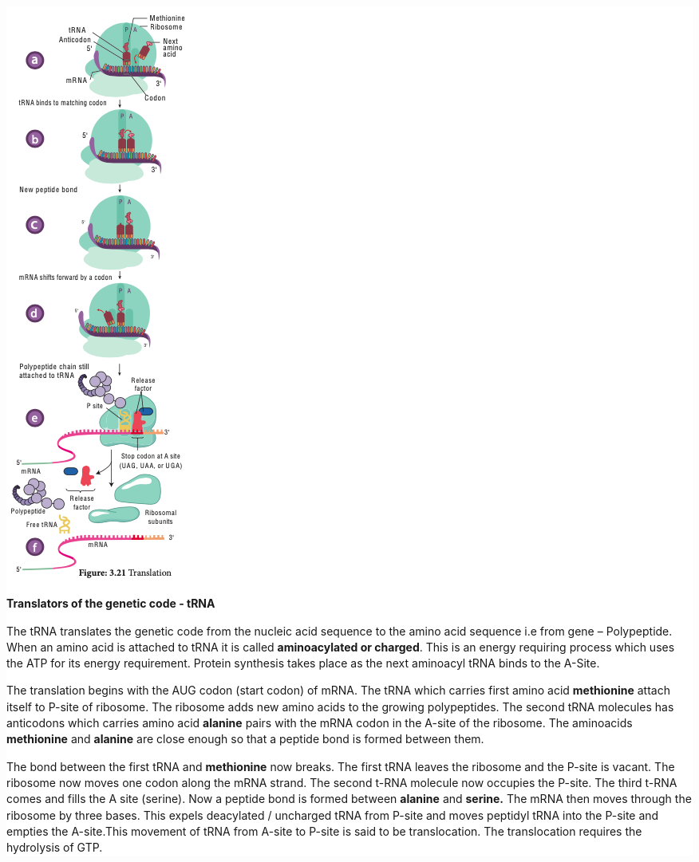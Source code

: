 ![Translation](3.24.png "")

**Translators of the genetic code - tRNA** 

The tRNA translates the genetic code from the nucleic acid sequence to the amino acid sequence i.e from gene – Polypeptide. When an amino acid is attached to tRNA it is called **aminoacylated or charged**. This is an energy requiring process which uses the ATP for its energy requirement. Protein synthesis takes place as the next aminoacyl tRNA binds to the A-Site.

The translation begins with the AUG codon (start codon) of mRNA. The tRNA which carries first amino acid **methionine** attach itself to P-site of ribosome. The ribosome adds new amino acids to the growing polypeptides. The second tRNA molecules has anticodons which carries amino acid **alanine** pairs with the mRNA codon in the A-site of the ribosome. The aminoacids **methionine** and **alanine** are close enough so that a peptide bond is formed between them.

The bond between the first tRNA and **methionine** now breaks. The first tRNA leaves the ribosome and the P-site is vacant. The ribosome now moves one codon along the mRNA strand. The second t-RNA molecule now occupies the P-site. The third t-RNA comes and fills the A site (serine). Now a peptide bond is formed between **alanine** and **serine.** The mRNA then moves through the
ribosome by three bases. This expels deacylated / uncharged tRNA from P-site and moves peptidyl tRNA into the P-site and empties the A-site.This movement of tRNA from A-site to P-site is said to be translocation. The translocation requires the hydrolysis of GTP.
